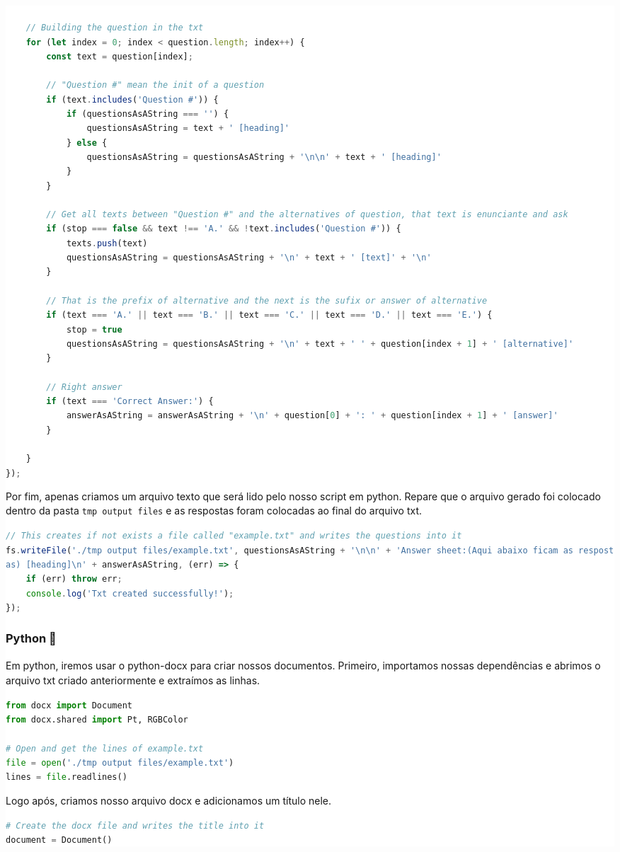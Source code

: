 ```javascript

    // Building the question in the txt
    for (let index = 0; index < question.length; index++) {
        const text = question[index];

        // "Question #" mean the init of a question
        if (text.includes('Question #')) {
            if (questionsAsAString === '') {
                questionsAsAString = text + ' [heading]'
            } else {
                questionsAsAString = questionsAsAString + '\n\n' + text + ' [heading]'
            }
        }

        // Get all texts between "Question #" and the alternatives of question, that text is enunciante and ask
        if (stop === false && text !== 'A.' && !text.includes('Question #')) {
            texts.push(text)
            questionsAsAString = questionsAsAString + '\n' + text + ' [text]' + '\n'
        }

        // That is the prefix of alternative and the next is the sufix or answer of alternative
        if (text === 'A.' || text === 'B.' || text === 'C.' || text === 'D.' || text === 'E.') {
            stop = true
            questionsAsAString = questionsAsAString + '\n' + text + ' ' + question[index + 1] + ' [alternative]'
        }

        // Right answer
        if (text === 'Correct Answer:') {
            answerAsAString = answerAsAString + '\n' + question[0] + ': ' + question[index + 1] + ' [answer]'
        }
        
    }
});
```
Por fim, apenas criamos um arquivo texto que será lido pelo nosso script em python. Repare que o arquivo gerado foi colocado dentro da pasta `tmp output files` e as respostas foram colocadas ao final do arquivo txt.
```javascript
// This creates if not exists a file called "example.txt" and writes the questions into it
fs.writeFile('./tmp output files/example.txt', questionsAsAString + '\n\n' + 'Answer sheet:(Aqui abaixo ficam as respostas) [heading]\n' + answerAsAString, (err) => {
    if (err) throw err;
    console.log('Txt created successfully!');
});
```
### Python 🐍
Em python, iremos usar o python-docx para criar nossos documentos. Primeiro, importamos nossas dependências e abrimos o arquivo txt criado anteriormente e extraímos as linhas.
```python
from docx import Document
from docx.shared import Pt, RGBColor

# Open and get the lines of example.txt
file = open('./tmp output files/example.txt')
lines = file.readlines()
```
Logo após, criamos nosso arquivo docx e adicionamos um título nele.
```python
# Create the docx file and writes the title into it
document = Document()
```
